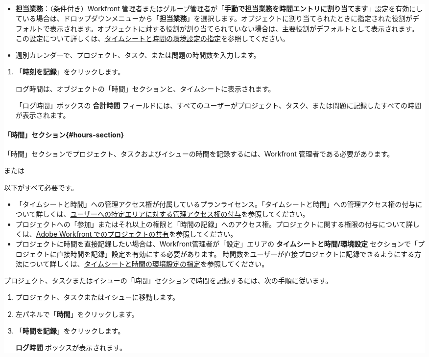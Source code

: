    * **担当業務**：（条件付き）Workfront 管理者またはグループ管理者が「**手動で担当業務を時間エントリに割り当てます**」設定を有効にしている場合は、ドロップダウンメニューから「**担当業務**」を選択します。オブジェクトに割り当てられたときに指定された役割がデフォルトで表示されます。オブジェクトに対する役割が割り当てられていない場合は、主要役割がデフォルトとして表示されます。この設定について詳しくは、[タイムシートと時間の環境設定の指定](../../administration-and-setup/set-up-workfront/configure-timesheets-schedules/timesheet-and-hour-preferences.md)を参照してください。

   * 週別カレンダーで、プロジェクト、タスク、または問題の時間数を入力します。

1. 「**時刻を記録**」をクリックします。

   ログ時間は、オブジェクトの「時間」セクションと、タイムシートに表示されます。

   「ログ時間」ボックスの **合計時間** フィールドには、すべてのユーザーがプロジェクト、タスク、または問題に記録したすべての時間が表示されます。

#### 「時間」セクション{#hours-section}

「時間」セクションでプロジェクト、タスクおよびイシューの時間を記録するには、Workfront 管理者である必要があります。

または

以下がすべて必要です。

* 「タイムシートと時間」への管理アクセス権が付属しているプランライセンス。「タイムシートと時間」への管理アクセス権の付与について詳しくは、[ユーザーへの特定エリアに対する管理アクセス権の付与](../../administration-and-setup/add-users/configure-and-grant-access/grant-users-admin-access-certain-areas.md)を参照してください。
* プロジェクトへの「参加」またはそれ以上の権限と「時間の記録」へのアクセス権。プロジェクトに関する権限の付与について詳しくは、[Adobe Workfront でのプロジェクトの共有](../../workfront-basics/grant-and-request-access-to-objects/share-a-project.md)を参照してください。
* プロジェクトに時間を直接記録したい場合は、Workfront管理者が「設定」エリアの **タイムシートと時間/環境設定** セクションで「プロジェクトに直接時間を記録」設定を有効にする必要があります。 時間数をユーザーが直接プロジェクトに記録できるようにする方法について詳しくは、[タイムシートと時間の環境設定の指定](../../administration-and-setup/set-up-workfront/configure-timesheets-schedules/timesheet-and-hour-preferences.md)を参照してください。

プロジェクト、タスクまたはイシューの「時間」セクションで時間を記録するには、次の手順に従います。

1. プロジェクト、タスクまたはイシューに移動します。
1. 左パネルで「**時間**」をクリックします。
1. 「**時間を記録**」をクリックします。

   **ログ時間** ボックスが表示されます。

